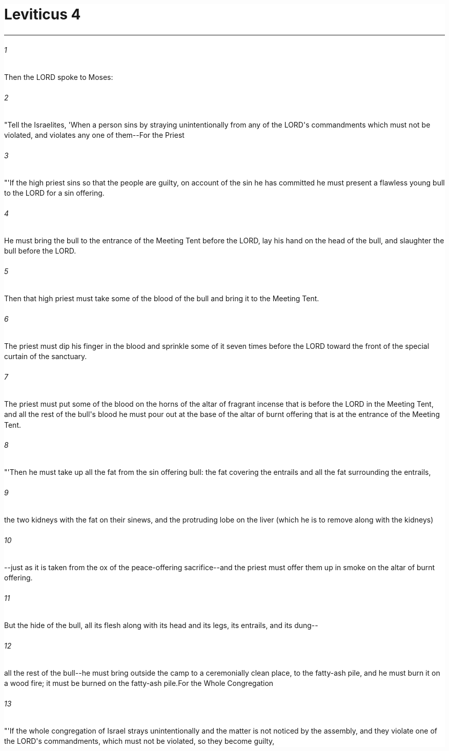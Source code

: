 # Leviticus 4
***



###### 1 
Then the LORD spoke to Moses: 

###### 2 
"Tell the Israelites, 'When a person sins by straying unintentionally from any of the LORD's commandments which must not be violated, and violates any one of them--For the Priest 

###### 3 
"'If the high priest sins so that the people are guilty, on account of the sin he has committed he must present a flawless young bull to the LORD for a sin offering. 

###### 4 
He must bring the bull to the entrance of the Meeting Tent before the LORD, lay his hand on the head of the bull, and slaughter the bull before the LORD. 

###### 5 
Then that high priest must take some of the blood of the bull and bring it to the Meeting Tent. 

###### 6 
The priest must dip his finger in the blood and sprinkle some of it seven times before the LORD toward the front of the special curtain of the sanctuary. 

###### 7 
The priest must put some of the blood on the horns of the altar of fragrant incense that is before the LORD in the Meeting Tent, and all the rest of the bull's blood he must pour out at the base of the altar of burnt offering that is at the entrance of the Meeting Tent. 

###### 8 
"'Then he must take up all the fat from the sin offering bull: the fat covering the entrails and all the fat surrounding the entrails, 

###### 9 
the two kidneys with the fat on their sinews, and the protruding lobe on the liver (which he is to remove along with the kidneys) 

###### 10 
--just as it is taken from the ox of the peace-offering sacrifice--and the priest must offer them up in smoke on the altar of burnt offering. 

###### 11 
But the hide of the bull, all its flesh along with its head and its legs, its entrails, and its dung-- 

###### 12 
all the rest of the bull--he must bring outside the camp to a ceremonially clean place, to the fatty-ash pile, and he must burn it on a wood fire; it must be burned on the fatty-ash pile.For the Whole Congregation 

###### 13 
"'If the whole congregation of Israel strays unintentionally and the matter is not noticed by the assembly, and they violate one of the LORD's commandments, which must not be violated, so they become guilty, 
